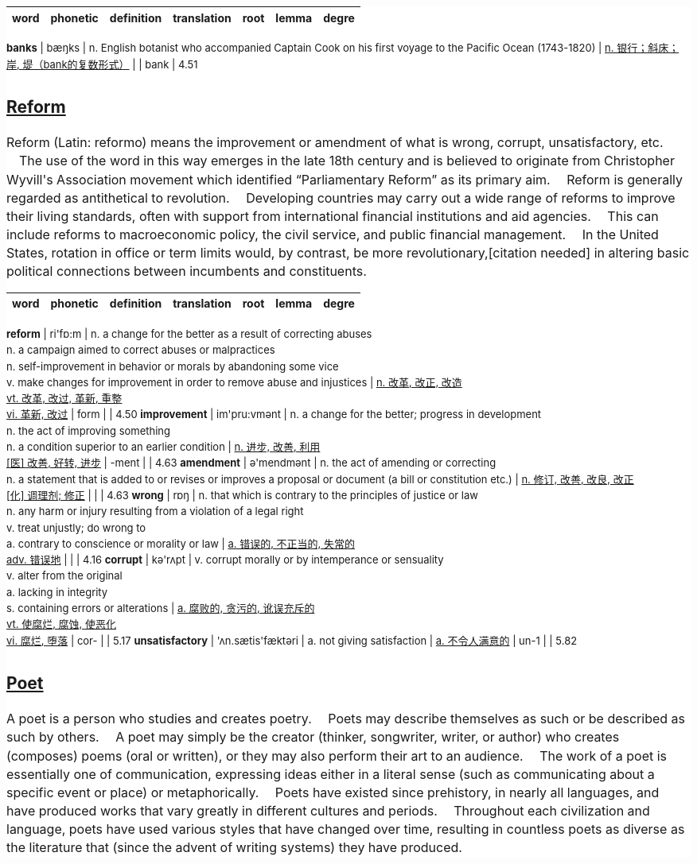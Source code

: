 word | phonetic | definition | translation | root | lemma | degre
---- | ---- | ---- | ---- | ---- | ---- | ----
<font size=2>
<b>banks</b> | bæŋks | n. English botanist who accompanied Captain Cook on his first voyage to the Pacific Ocean (1743-1820) | <a href=https://en.wikipedia.org/wiki/banks>n. 银行；斜床；岸, 堤（bank的复数形式）</a> |  | bank | 4.51
</font>
<br>



## <a href=https://en.wikipedia.org/wiki/Reform>Reform</a> 
<font size=3>
Reform (Latin: reformo) means the improvement or amendment of what is wrong, corrupt, unsatisfactory, etc. 　The use of the word in this way emerges in the late 18th century and is believed to originate from Christopher Wyvill's Association movement which identified “Parliamentary Reform” as its primary aim. 　Reform is generally regarded as antithetical to revolution. 　Developing countries may carry out a wide range of reforms to improve their living standards, often with support from international financial institutions and aid agencies. 　This can include reforms to macroeconomic policy, the civil service, and public financial management. 　In the United States, rotation in office or term limits would, by contrast, be more revolutionary,[citation needed] in altering basic political connections between incumbents and constituents.
</font>

word | phonetic | definition | translation | root | lemma | degre
---- | ---- | ---- | ---- | ---- | ---- | ----
<font size=2>
<b>reform</b> | ri'fɒ:m | n. a change for the better as a result of correcting abuses<br>n. a campaign aimed to correct abuses or malpractices<br>n. self-improvement in behavior or morals by abandoning some vice<br>v. make changes for improvement in order to remove abuse and injustices | <a href=https://en.wikipedia.org/wiki/reform>n. 改革, 改正, 改造<br>vt. 改革, 改过, 革新, 重整<br>vi. 革新, 改过</a> | form |  | 4.50
<b>improvement</b> | im'pru:vmәnt | n. a change for the better; progress in development<br>n. the act of improving something<br>n. a condition superior to an earlier condition | <a href=https://en.wikipedia.org/wiki/improvement>n. 进步, 改善, 利用<br>[医] 改善, 好转, 进步</a> | -ment |  | 4.63
<b>amendment</b> | ә'mendmәnt | n. the act of amending or correcting<br>n. a statement that is added to or revises or improves a proposal or document (a bill or constitution etc.) | <a href=https://en.wikipedia.org/wiki/amendment>n. 修订, 改善, 改良, 改正<br>[化] 调理剂; 修正</a> |  |  | 4.63
<b>wrong</b> | rɒŋ | n. that which is contrary to the principles of justice or law<br>n. any harm or injury resulting from a violation of a legal right<br>v. treat unjustly; do wrong to<br>a. contrary to conscience or morality or law | <a href=https://en.wikipedia.org/wiki/wrong>a. 错误的, 不正当的, 失常的<br>adv. 错误地</a> |  |  | 4.16
<b>corrupt</b> | kә'rʌpt | v. corrupt morally or by intemperance or sensuality<br>v. alter from the original<br>a. lacking in integrity<br>s. containing errors or alterations | <a href=https://en.wikipedia.org/wiki/corrupt>a. 腐败的, 贪污的, 讹误充斥的<br>vt. 使腐烂, 腐蚀, 使恶化<br>vi. 腐烂, 堕落</a> | cor- |  | 5.17
<b>unsatisfactory</b> | 'ʌn.sætis'fæktәri | a. not giving satisfaction | <a href=https://en.wikipedia.org/wiki/unsatisfactory>a. 不令人满意的</a> | un-1 |  | 5.82
</font>
<br>



## <a href=https://en.wikipedia.org/wiki/Poet>Poet</a> 
<font size=3>
A poet is a person who studies and creates poetry. 　Poets may describe themselves as such or be described as such by others. 　A poet may simply be the creator (thinker, songwriter, writer, or author) who creates (composes) poems (oral or written), or they may also perform their art to an audience. 　The work of a poet is essentially one of communication, expressing ideas either in a literal sense (such as communicating about a specific event or place) or metaphorically. 　Poets have existed since prehistory, in nearly all languages, and have produced works that vary greatly in different cultures and periods. 　Throughout each civilization and language, poets have used various styles that have changed over time, resulting in countless poets as diverse as the literature that (since the advent of writing systems) they have produced.
</font>
